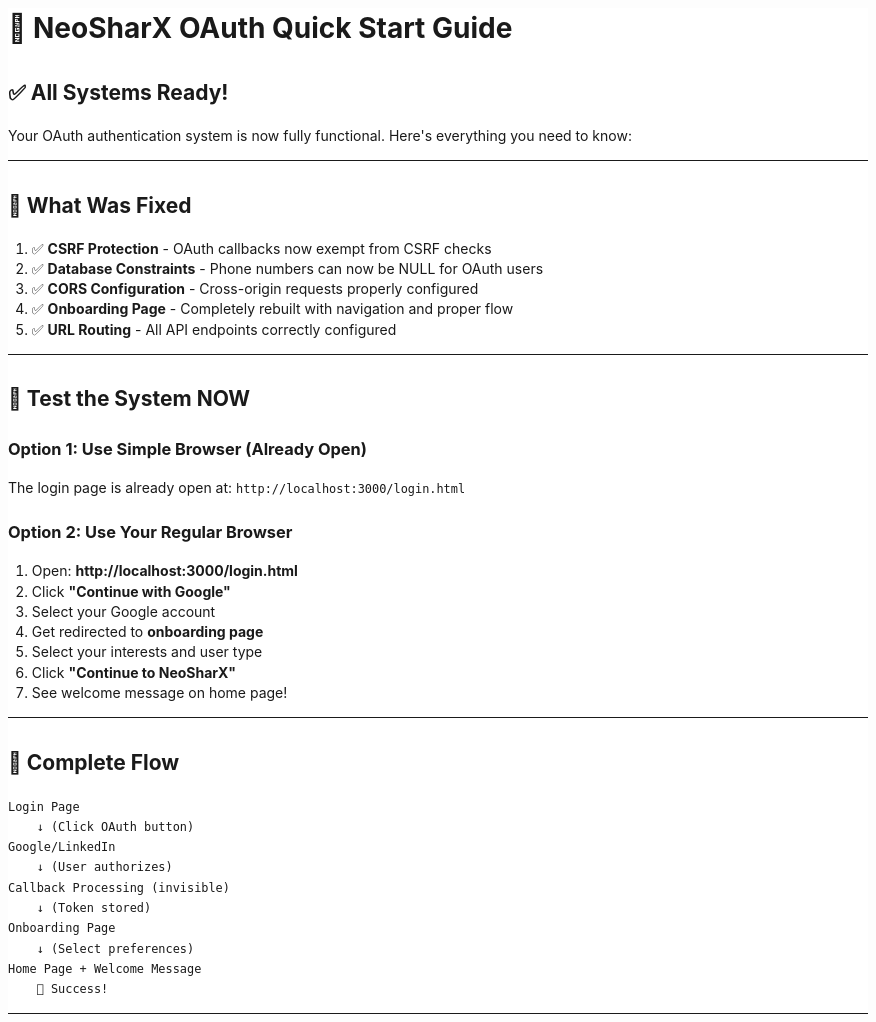 # 🚀 NeoSharX OAuth Quick Start Guide

## ✅ All Systems Ready!

Your OAuth authentication system is now fully functional. Here's everything you need to know:

---

## 🎯 What Was Fixed

1. ✅ **CSRF Protection** - OAuth callbacks now exempt from CSRF checks
2. ✅ **Database Constraints** - Phone numbers can now be NULL for OAuth users
3. ✅ **CORS Configuration** - Cross-origin requests properly configured
4. ✅ **Onboarding Page** - Completely rebuilt with navigation and proper flow
5. ✅ **URL Routing** - All API endpoints correctly configured

---

## 🌟 Test the System NOW

### Option 1: Use Simple Browser (Already Open)

The login page is already open at: `http://localhost:3000/login.html`

### Option 2: Use Your Regular Browser

1. Open: **http://localhost:3000/login.html**
2. Click **"Continue with Google"**
3. Select your Google account
4. Get redirected to **onboarding page**
5. Select your interests and user type
6. Click **"Continue to NeoSharX"**
7. See welcome message on home page!

---

## 🔄 Complete Flow

```
Login Page
    ↓ (Click OAuth button)
Google/LinkedIn
    ↓ (User authorizes)
Callback Processing (invisible)
    ↓ (Token stored)
Onboarding Page
    ↓ (Select preferences)
Home Page + Welcome Message
    🎉 Success!
```

---
